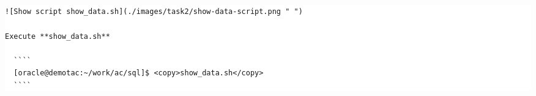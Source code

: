     ![Show script show_data.sh](./images/task2/show-data-script.png " ")

    Execute **show_data.sh**

      ````
      [oracle@demotac:~/work/ac/sql]$ <copy>show_data.sh</copy>
      ````
